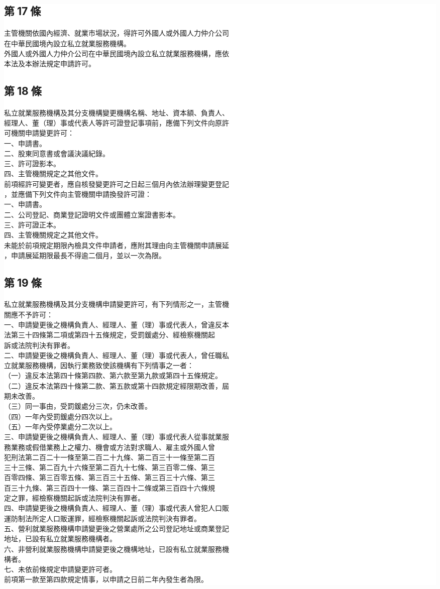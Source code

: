 
第 17 條
--------
主管機關依國內經濟、就業市場狀況，得許可外國人或外國人力仲介公司  
在中華民國境內設立私立就業服務機構。  
外國人或外國人力仲介公司在中華民國境內設立私立就業服務機構，應依  
本法及本辦法規定申請許可。

第 18 條
--------
私立就業服務機構及其分支機構變更機構名稱、地址、資本額、負責人、  
經理人、董（理）事或代表人等許可證登記事項前，應備下列文件向原許  
可機關申請變更許可：  
一、申請書。  
二、股東同意書或會議決議紀錄。  
三、許可證影本。  
四、主管機關規定之其他文件。  
前項經許可變更者，應自核發變更許可之日起三個月內依法辦理變更登記  
，並應備下列文件向主管機關申請換發許可證：  
一、申請書。  
二、公司登記、商業登記證明文件或團體立案證書影本。  
三、許可證正本。  
四、主管機關規定之其他文件。  
未能於前項規定期限內檢具文件申請者，應附其理由向主管機關申請展延  
，申請展延期限最長不得逾二個月，並以一次為限。

第 19 條
--------
私立就業服務機構及其分支機構申請變更許可，有下列情形之一，主管機  
關應不予許可：  
一、申請變更後之機構負責人、經理人、董（理）事或代表人，曾違反本  
    法第三十四條第二項或第四十五條規定，受罰鍰處分、經檢察機關起  
    訴或法院判決有罪者。  
二、申請變更後之機構負責人、經理人、董（理）事或代表人，曾任職私  
    立就業服務機構，因執行業務致使該機構有下列情事之一者：  
（一）違反本法第四十條第四款、第六款至第九款或第四十五條規定。  
（二）違反本法第四十條第二款、第五款或第十四款規定經限期改善，屆  
      期未改善。  
（三）同一事由，受罰鍰處分三次，仍未改善。  
（四）一年內受罰鍰處分四次以上。  
（五）一年內受停業處分二次以上。  
三、申請變更後之機構負責人、經理人、董（理）事或代表人從事就業服  
    務業務或假借業務上之權力、機會或方法對求職人、雇主或外國人曾  
    犯刑法第二百二十一條至第二百二十九條、第二百三十一條至第二百  
    三十三條、第二百九十六條至第二百九十七條、第三百零二條、第三  
    百零四條、第三百零五條、第三百三十五條、第三百三十六條、第三  
    百三十九條、第三百四十一條、第三百四十二條或第三百四十六條規  
    定之罪，經檢察機關起訴或法院判決有罪者。  
四、申請變更後之機構負責人、經理人、董（理）事或代表人曾犯人口販  
    運防制法所定人口販運罪，經檢察機關起訴或法院判決有罪者。  
五、營利就業服務機構申請變更後之營業處所之公司登記地址或商業登記  
    地址，已設有私立就業服務機構者。  
六、非營利就業服務機構申請變更後之機構地址，已設有私立就業服務機  
    構者。  
七、未依前條規定申請變更許可者。  
前項第一款至第四款規定情事，以申請之日前二年內發生者為限。
